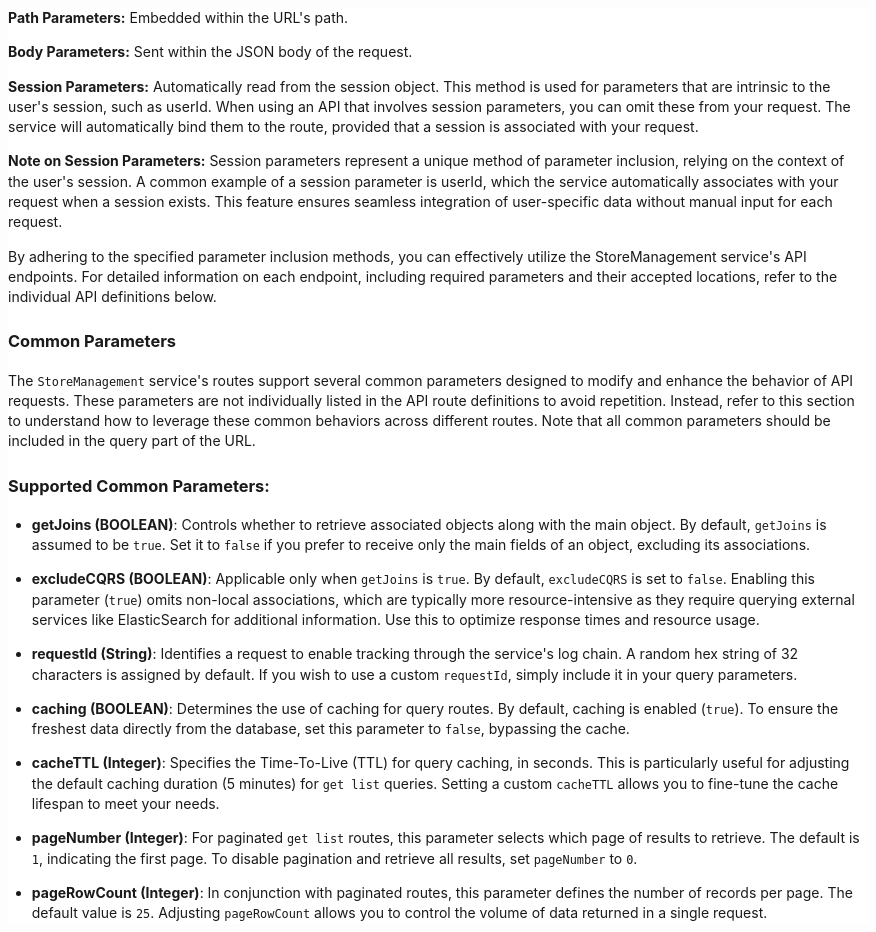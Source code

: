 **Path Parameters:** Embedded within the URL's path.

**Body Parameters:** Sent within the JSON body of the request.

**Session Parameters:** Automatically read from the session object. This method is used for parameters that are intrinsic to the user's session, such as userId. When using an API that involves session parameters, you can omit these from your request. The service will automatically bind them to the route, provided that a session is associated with your request.

**Note on Session Parameters:**
Session parameters represent a unique method of parameter inclusion, relying on the context of the user's session. A common example of a session parameter is userId, which the service automatically associates with your request when a session exists. This feature ensures seamless integration of user-specific data without manual input for each request.

By adhering to the specified parameter inclusion methods, you can effectively utilize the StoreManagement service's API endpoints. For detailed information on each endpoint, including required parameters and their accepted locations, refer to the individual API definitions below.

### Common Parameters

The `StoreManagement` service's routes support several common parameters designed to modify and enhance the behavior of API requests. These parameters are not individually listed in the API route definitions to avoid repetition. Instead, refer to this section to understand how to leverage these common behaviors across different routes. Note that all common parameters should be included in the query part of the URL.

### Supported Common Parameters:

- **getJoins (BOOLEAN)**: Controls whether to retrieve associated objects along with the main object. By default, `getJoins` is assumed to be `true`. Set it to `false` if you prefer to receive only the main fields of an object, excluding its associations.

- **excludeCQRS (BOOLEAN)**: Applicable only when `getJoins` is `true`. By default, `excludeCQRS` is set to `false`. Enabling this parameter (`true`) omits non-local associations, which are typically more resource-intensive as they require querying external services like ElasticSearch for additional information. Use this to optimize response times and resource usage.

- **requestId (String)**: Identifies a request to enable tracking through the service's log chain. A random hex string of 32 characters is assigned by default. If you wish to use a custom `requestId`, simply include it in your query parameters.

- **caching (BOOLEAN)**: Determines the use of caching for query routes. By default, caching is enabled (`true`). To ensure the freshest data directly from the database, set this parameter to `false`, bypassing the cache.

- **cacheTTL (Integer)**: Specifies the Time-To-Live (TTL) for query caching, in seconds. This is particularly useful for adjusting the default caching duration (5 minutes) for `get list` queries. Setting a custom `cacheTTL` allows you to fine-tune the cache lifespan to meet your needs.

- **pageNumber (Integer)**: For paginated `get list` routes, this parameter selects which page of results to retrieve. The default is `1`, indicating the first page. To disable pagination and retrieve all results, set `pageNumber` to `0`.

- **pageRowCount (Integer)**: In conjunction with paginated routes, this parameter defines the number of records per page. The default value is `25`. Adjusting `pageRowCount` allows you to control the volume of data returned in a single request.
